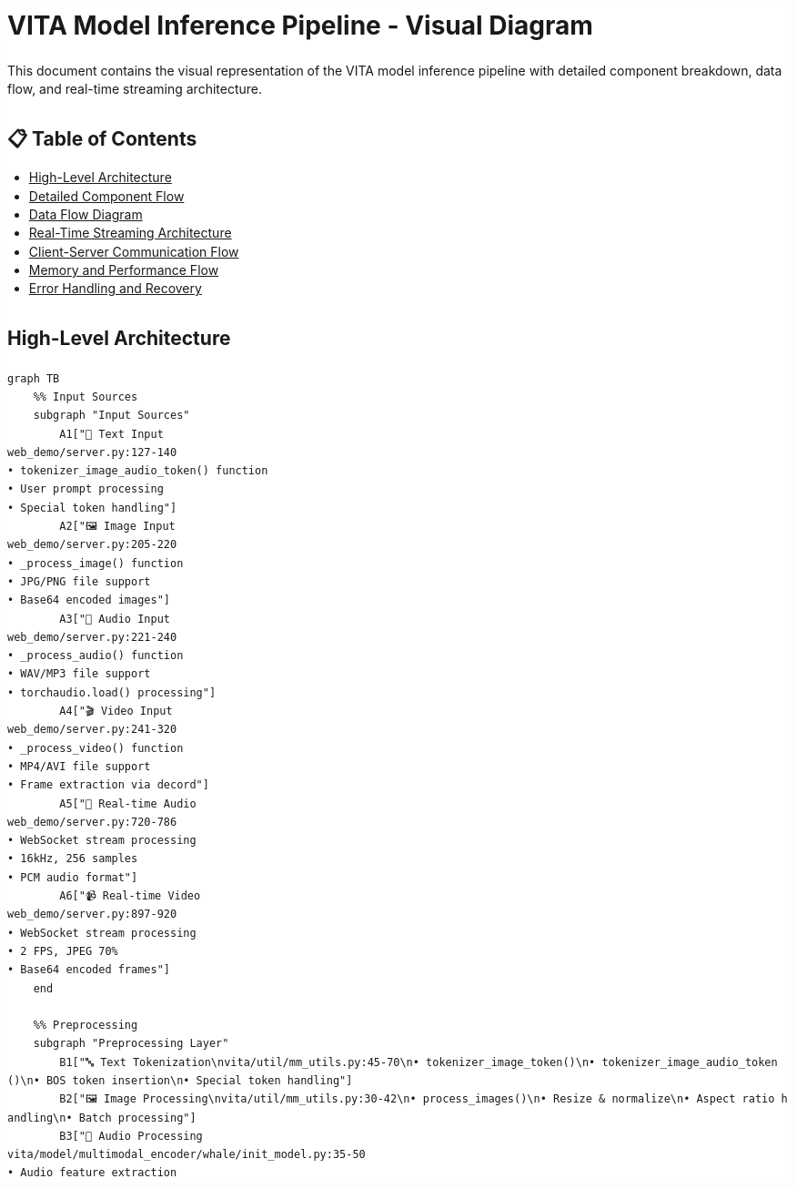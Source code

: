 # VITA Model Inference Pipeline - Visual Diagram

This document contains the visual representation of the VITA model inference pipeline with detailed component breakdown, data flow, and real-time streaming architecture.

## 📋 Table of Contents

- [High-Level Architecture](#high-level-architecture)
- [Detailed Component Flow](#detailed-component-flow)
- [Data Flow Diagram](#data-flow-diagram)
- [Real-Time Streaming Architecture](#real-time-streaming-architecture)
- [Client-Server Communication Flow](#client-server-communication-flow)
- [Memory and Performance Flow](#memory-and-performance-flow)
- [Error Handling and Recovery](#error-handling-and-recovery)

## High-Level Architecture

```mermaid
graph TB
    %% Input Sources
    subgraph "Input Sources"
        A1["📝 Text Input
web_demo/server.py:127-140
• tokenizer_image_audio_token() function
• User prompt processing
• Special token handling"]
        A2["🖼️ Image Input
web_demo/server.py:205-220
• _process_image() function
• JPG/PNG file support
• Base64 encoded images"]
        A3["🎵 Audio Input
web_demo/server.py:221-240
• _process_audio() function
• WAV/MP3 file support
• torchaudio.load() processing"]
        A4["🎬 Video Input
web_demo/server.py:241-320
• _process_video() function
• MP4/AVI file support
• Frame extraction via decord"]
        A5["📡 Real-time Audio
web_demo/server.py:720-786
• WebSocket stream processing
• 16kHz, 256 samples
• PCM audio format"]
        A6["📹 Real-time Video
web_demo/server.py:897-920
• WebSocket stream processing
• 2 FPS, JPEG 70%
• Base64 encoded frames"]
    end

    %% Preprocessing
    subgraph "Preprocessing Layer"
        B1["🔤 Text Tokenization\nvita/util/mm_utils.py:45-70\n• tokenizer_image_token()\n• tokenizer_image_audio_token()\n• BOS token insertion\n• Special token handling"]
        B2["🖼️ Image Processing\nvita/util/mm_utils.py:30-42\n• process_images()\n• Resize & normalize\n• Aspect ratio handling\n• Batch processing"]
        B3["🎵 Audio Processing
vita/model/multimodal_encoder/whale/init_model.py:35-50
• Audio feature extraction
```
